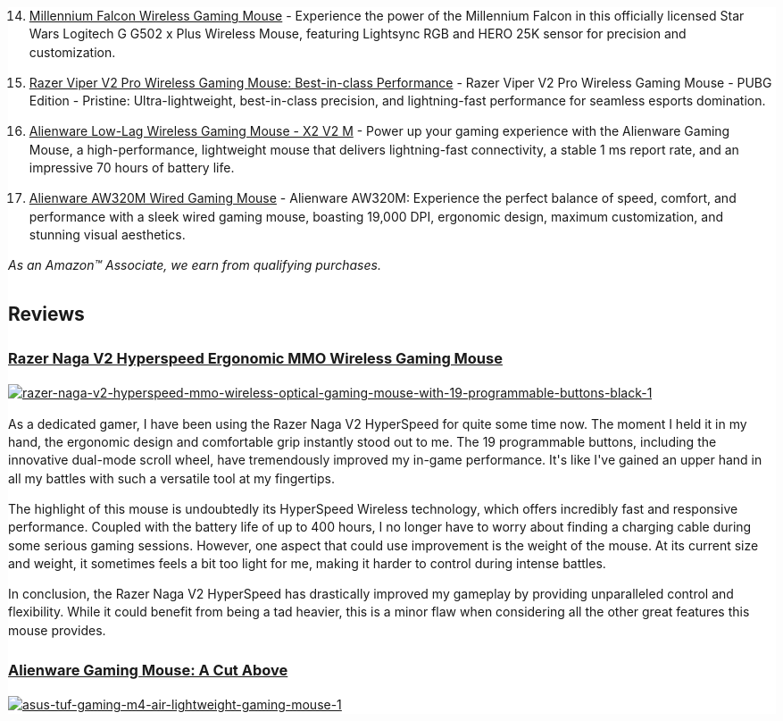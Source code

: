 14. [Millennium Falcon Wireless Gaming Mouse](https://serp.ly/@serpgames/amazon/alienware-gaming-mouse?utm\_source=serpgames&utm\_medium=organic&utm\_campaign=website) - Experience the power of the Millennium Falcon in this officially licensed Star Wars Logitech G G502 x Plus Wireless Mouse, featuring Lightsync RGB and HERO 25K sensor for precision and customization.

15. [Razer Viper V2 Pro Wireless Gaming Mouse: Best-in-class Performance](https://serp.ly/@serpgames/amazon/alienware-gaming-mouse?utm\_source=serpgames&utm\_medium=organic&utm\_campaign=website) - Razer Viper V2 Pro Wireless Gaming Mouse - PUBG Edition - Pristine: Ultra-lightweight, best-in-class precision, and lightning-fast performance for seamless esports domination.

16. [Alienware Low-Lag Wireless Gaming Mouse - X2 V2 M](https://serp.ly/@serpgames/amazon/alienware-gaming-mouse?utm\_source=serpgames&utm\_medium=organic&utm\_campaign=website) - Power up your gaming experience with the Alienware Gaming Mouse, a high-performance, lightweight mouse that delivers lightning-fast connectivity, a stable 1 ms report rate, and an impressive 70 hours of battery life.

17. [Alienware AW320M Wired Gaming Mouse](https://serp.ly/@serpgames/amazon/alienware-gaming-mouse?utm\_source=serpgames&utm\_medium=organic&utm\_campaign=website) - Alienware AW320M: Experience the perfect balance of speed, comfort, and performance with a sleek wired gaming mouse, boasting 19,000 DPI, ergonomic design, maximum customization, and stunning visual aesthetics.

*As an Amazon™ Associate, we earn from qualifying purchases.*


## Reviews


### [Razer Naga V2 Hyperspeed Ergonomic MMO Wireless Gaming Mouse](https://serp.ly/@serpgames/amazon/alienware-gaming-mouse?utm\_source=serpgames&utm\_medium=organic&utm\_campaign=website)

<div class="image"><a href="https://serp.ly/@serpgames/amazon/alienware-gaming-mouse?utm_source=serpgames&utm_medium=organic&utm_campaign=website"><img alt="razer-naga-v2-hyperspeed-mmo-wireless-optical-gaming-mouse-with-19-programmable-buttons-black-1" src="https://imagedelivery.net/vy2bglCGN6hEeWOnSe2c7A/razer-naga-v2-hyperspeed-mmo-wireless-optical-gaming-mouse-with-19-programmable-buttons-black-1/w=720,h=540,fit=pad,background=black"/></a></div>

As a dedicated gamer, I have been using the Razer Naga V2 HyperSpeed for quite some time now. The moment I held it in my hand, the ergonomic design and comfortable grip instantly stood out to me. The 19 programmable buttons, including the innovative dual-mode scroll wheel, have tremendously improved my in-game performance. It's like I've gained an upper hand in all my battles with such a versatile tool at my fingertips. 

The highlight of this mouse is undoubtedly its HyperSpeed Wireless technology, which offers incredibly fast and responsive performance. Coupled with the battery life of up to 400 hours, I no longer have to worry about finding a charging cable during some serious gaming sessions. However, one aspect that could use improvement is the weight of the mouse. At its current size and weight, it sometimes feels a bit too light for me, making it harder to control during intense battles. 

In conclusion, the Razer Naga V2 HyperSpeed has drastically improved my gameplay by providing unparalleled control and flexibility. While it could benefit from being a tad heavier, this is a minor flaw when considering all the other great features this mouse provides. 


### [Alienware Gaming Mouse: A Cut Above](https://serp.ly/@serpgames/amazon/alienware-gaming-mouse?utm\_source=serpgames&utm\_medium=organic&utm\_campaign=website)

<div class="image"><a href="https://serp.ly/@serpgames/amazon/alienware-gaming-mouse?utm_source=serpgames&utm_medium=organic&utm_campaign=website"><img alt="asus-tuf-gaming-m4-air-lightweight-gaming-mouse-1" src="https://imagedelivery.net/vy2bglCGN6hEeWOnSe2c7A/asus-tuf-gaming-m4-air-lightweight-gaming-mouse-1/w=720,h=540,fit=pad,background=black"/></a></div>
